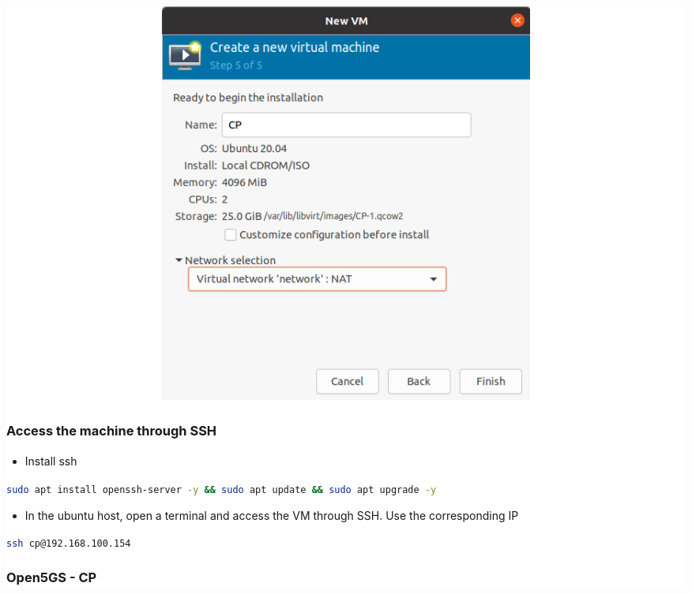 
<p align="center">
  <img src="images/step5.png" alt="Step 5">
</p>


### Access the machine through SSH 

* Install ssh 

```bash
sudo apt install openssh-server -y && sudo apt update && sudo apt upgrade -y 
```

* In the ubuntu host, open a terminal and access the VM through SSH. Use the corresponding IP 

```bash
ssh cp@192.168.100.154
```

















### Open5GS - CP 
